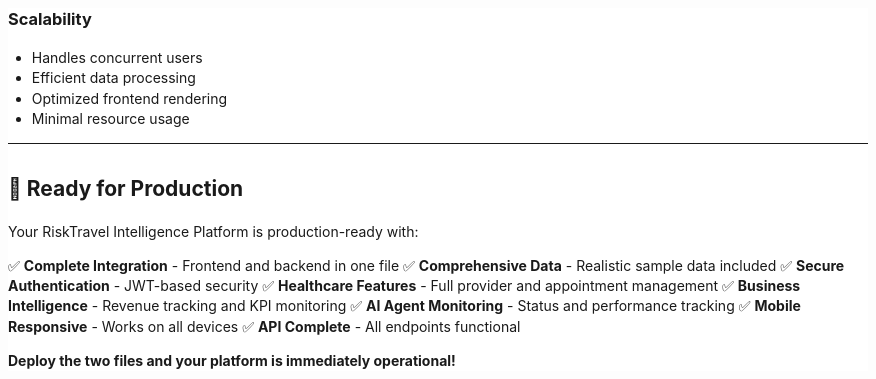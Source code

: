 ### Scalability
- Handles concurrent users
- Efficient data processing
- Optimized frontend rendering
- Minimal resource usage

---

## 🎉 Ready for Production

Your RiskTravel Intelligence Platform is production-ready with:

✅ **Complete Integration** - Frontend and backend in one file
✅ **Comprehensive Data** - Realistic sample data included
✅ **Secure Authentication** - JWT-based security
✅ **Healthcare Features** - Full provider and appointment management
✅ **Business Intelligence** - Revenue tracking and KPI monitoring
✅ **AI Agent Monitoring** - Status and performance tracking
✅ **Mobile Responsive** - Works on all devices
✅ **API Complete** - All endpoints functional

**Deploy the two files and your platform is immediately operational!**

